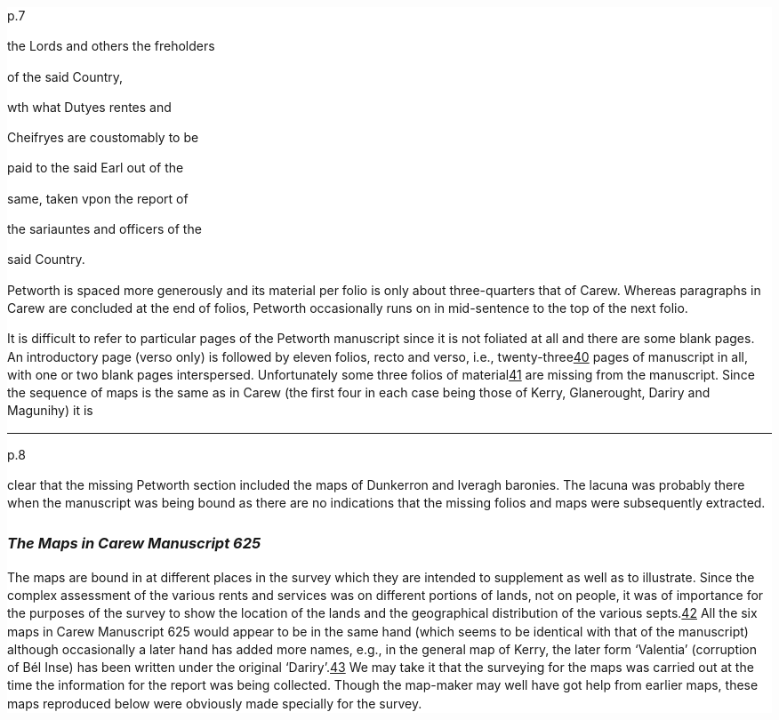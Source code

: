 p.7




the Lords and others the freholders
  

of the said Country,
  

wth what Dutyes rentes and
  

Cheifryes are coustomably to be
  

paid to the said Earl out of the
  
 
same, taken vpon the report of
  

the sariauntes and officers of the
  

said Country.
  



Petworth is spaced more generously and its material per folio is only about three-quarters that of Carew. Whereas paragraphs in Carew are concluded at the end of folios, Petworth occasionally runs on in mid-sentence to the top of the next folio.


It is difficult to refer to particular pages of the Petworth manuscript since it is not foliated at all and there are some blank pages. An introductory page (verso only) is followed by eleven folios, recto and verso, i.e., twenty-three[40](javascript:footNote('E580000-001/note040.html')) pages of manuscript in all, with one or two blank pages interspersed. Unfortunately some three folios of material[41](javascript:footNote('E580000-001/note041.html')) are missing from the manuscript. Since the sequence of maps is the same as in Carew (the first four in each case being those of Kerry, Glanerought, Dariry and Magunihy) it is 



---

p.8




clear that the missing Petworth section included the maps of Dunkerron and Iveragh baronies. The lacuna was probably there when the manuscript was being bound as there are no indications that the missing folios and maps were subsequently extracted.


### *The Maps in Carew Manuscript 625*


The maps are bound in at different places in the survey which they are intended to supplement as well as to illustrate. Since the complex assessment of the various rents and services was on different portions of lands, not on people, it was of importance for the purposes of the survey to show the location of the lands and the geographical distribution of the various septs.[42](javascript:footNote('E580000-001/note042.html')) All the six maps in Carew Manuscript 625 would appear to be in the same hand (which seems to be identical with that of the manuscript) although occasionally a later hand has added more names, e.g., in the general map of Kerry, the later form ‘Valentia’ (corruption of Bél Inse) has been written under the original ‘Dariry’.[43](javascript:footNote('E580000-001/note043.html')) We may take it that the surveying for the maps was carried out at the time the information for the report was being collected. Though the map-maker may well have got help from earlier maps, these maps reproduced below were obviously made specially for the survey.
